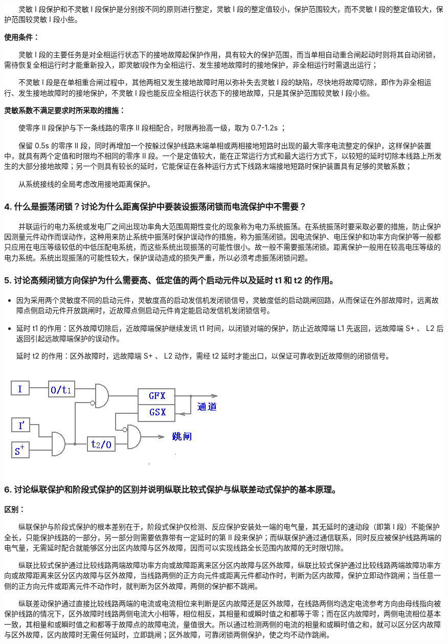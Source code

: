 　　灵敏 I 段保护和不灵敏 I 段保护是分别按不同的原则进行整定，灵敏 I 段的整定值较小，保护范围较大，而不灵敏 I 段的整定值较大，保护范围较灵敏 I 段小些。

**使用条件：**

　　灵敏 I 段的主要任务是对全相运行状态下的接地故障起保护作用，具有较大的保护范围，而当单相自动重合闸起动时则将其自动闭锁，需待恢复全相运行时才能重新投入，即灵敏I段作为全相运行、发生接地故障时的接地保护，非全相运行时需退出运行；

　　不灵敏 I 段是在单相重合闸过程中，其他两相又发生接地故障时用以弥补失去灵敏 I 段的缺陷，尽快地将故障切除，即作为非全相运行、发生接地故障时的接地保护，不灵敏 I 段也能反应全相运行状态下的接地故障，只是其保护范围较灵敏 I 段小些。

**灵敏系数不满足要求时所采取的措施：**

　　使零序 Ⅱ 段保护与下一条线路的零序 Ⅱ 段相配合，时限再抬高一级，取为 0.7-1.2s ；

　　保留 0.5s 的零序 Ⅱ 段，同时再增加一个按躲过保护线路末端单相或两相接地短路时出现的最大零序电流整定的保护，这样保护装置中，就具有两个定值和时限均不相同的零序 Ⅱ 段。一个是定值较大，能在正常运行方式和最大运行方式下，以较短的延时切除本线路上所发生的大部分接地故障；另一个则具有较长的延时，它能保证在各种运行方式下线路末端接地短路时保护装置具有足够的灵敏系数；

　　从系统接线的全局考虑改用接地距离保护。

### 4. 什么是振荡闭锁？讨论为什么距离保护中要装设振荡闭锁而电流保护中不需要？

　　并联运行的电力系统或发电厂之间出现功率角大范围周期性变化的现象称为电力系统振荡。在系统振荡时要采取必要的措施，防止保护因测量元件动作而误动作，这种用来防止系统中振荡时保护误动作的措施，称为振荡闭锁。因电流保护、电压保护和功率方向保护等一般都只应用在电压等级较低的中低压配电系统，而这些系统出现振荡的可能性很小。故一般不需要振荡闭锁。距离保护一般用在较高电压等级的电力系统。系统出现振荡的可能性较大，保护误动造成的损失严重，所以必须考虑振荡闭锁问题。

### 5. 讨论高频闭锁方向保护为什么需要高、低定值的两个启动元件以及延时 t1 和 t2 的作用。

- 因为采用两个灵敏度不同的启动元件，灵敏度高的启动发信机发闭锁信号，灵敏度低的启动跳闸回路，从而保证在外部故障时，远离故障点侧启动元件开放跳闸时，近故障点侧启动元件肯定能启动发信机发闭锁信号。

- 延时 t1 的作用：区外故障切除后，近故障端保护继续发讯 t1 时间，以闭锁对端的保护，防止近故障端 L1 先返回，远故障端 S+ 、 L2 后返回引起远故障端保护的误动作。

  延时 t2 的作用：区外故障时，远故障端 S+ 、 L2 动作，需经 t2 延时才能出口，以保证可靠收到近故障侧的闭锁信号。

![图片3](继电保护背诵题单.assets/图片3.png)

### 6. 讨论纵联保护和阶段式保护的区别并说明纵联比较式保护与纵联差动式保护的基本原理。

**区别：**

　　纵联保护与阶段式保护的根本差别在于，阶段式保护仅检测、反应保护安装处一端的电气量，其无延时的速动段（即第 Ⅰ 段）不能保护全长，只能保护线路的一部分，另一部分则需要依靠带有一定延时的第 Ⅱ 段来保护；而纵联保护通过通信联系，同时反应被保护线路两端的电气量，无需延时配合就能够区分出区内故障与区外故障，因而可以实现线路全长范围内故障的无时限切除。



　　纵联比较式保护通过比较线路两端故障功率方向或故障距离来区分区内故障与区外故障，纵联比较式保护通过比较线路两端故障功率方向或故障距离来区分区内故障与区外故障，当线路两侧的正方向元件或距离元件都动作时，判断为区内故障，保护立即动作跳闸；当任意一侧的正方向元件或距离元件不动作时，就判断为区外故障，两侧的保护都不跳闸。

　　纵联差动保护通过直接比较线路两端的电流或电流相位来判断是区内故障还是区外故障，在线路两侧均选定电流参考方向由母线指向被保护线路的情况下，区外故障时线路两侧电流大小相等，相位相反，其相量和或瞬时值之和都等于零；而在区内故障时，两侧电流相位基本一致，其相量和或瞬时值之和都等于故障点的故障电流，量值很大。所以通过检测两侧的电流的相量和或瞬时值之和，就可以区分区内故障与区外故障，区内故障时无需任何延时，立即跳闸；区外故障，可靠闭锁两侧保护，使之均不动作跳闸。
